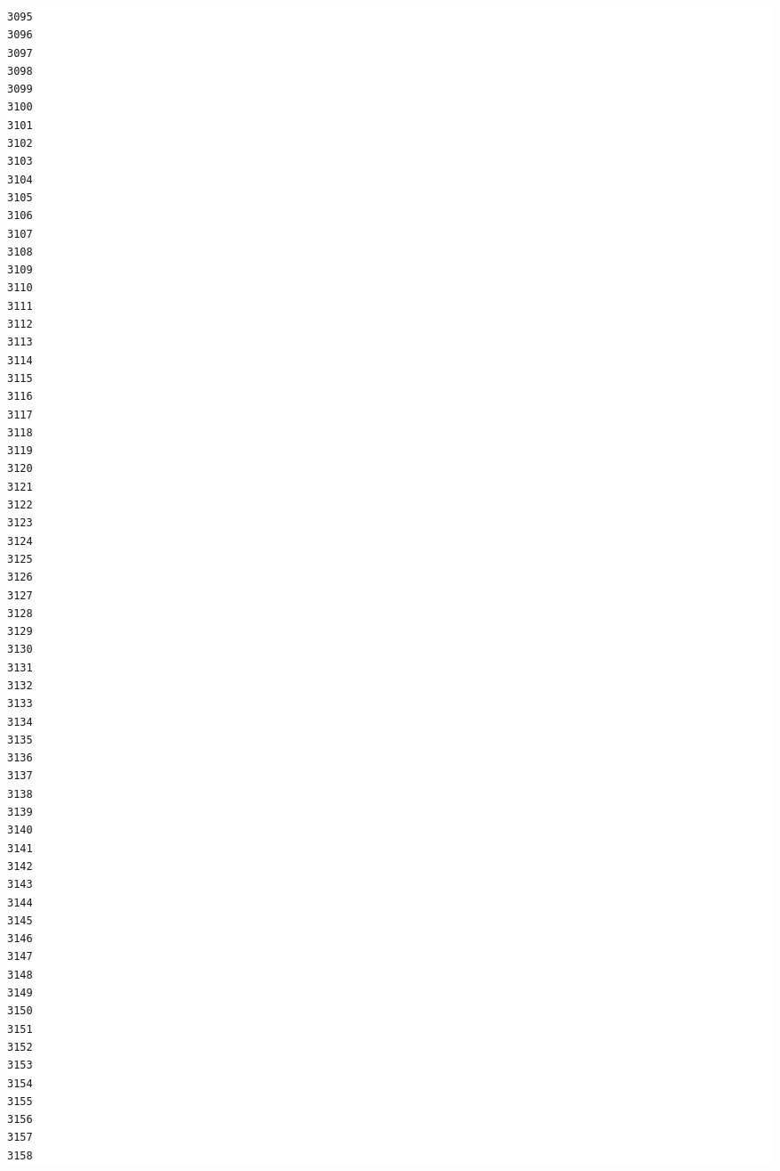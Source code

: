     3095
    3096
    3097
    3098
    3099
    3100
    3101
    3102
    3103
    3104
    3105
    3106
    3107
    3108
    3109
    3110
    3111
    3112
    3113
    3114
    3115
    3116
    3117
    3118
    3119
    3120
    3121
    3122
    3123
    3124
    3125
    3126
    3127
    3128
    3129
    3130
    3131
    3132
    3133
    3134
    3135
    3136
    3137
    3138
    3139
    3140
    3141
    3142
    3143
    3144
    3145
    3146
    3147
    3148
    3149
    3150
    3151
    3152
    3153
    3154
    3155
    3156
    3157
    3158